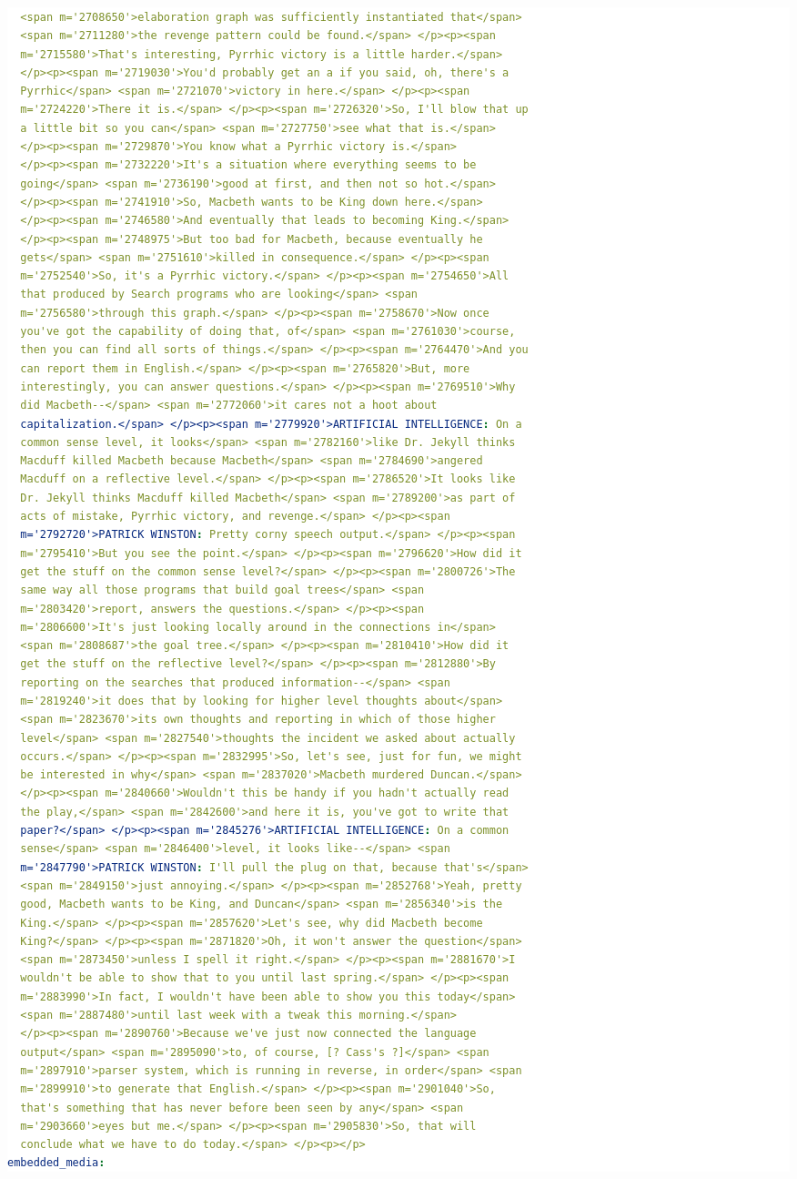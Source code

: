 ```yaml
  <span m='2708650'>elaboration graph was sufficiently instantiated that</span>
  <span m='2711280'>the revenge pattern could be found.</span> </p><p><span
  m='2715580'>That's interesting, Pyrrhic victory is a little harder.</span>
  </p><p><span m='2719030'>You'd probably get an a if you said, oh, there's a
  Pyrrhic</span> <span m='2721070'>victory in here.</span> </p><p><span
  m='2724220'>There it is.</span> </p><p><span m='2726320'>So, I'll blow that up
  a little bit so you can</span> <span m='2727750'>see what that is.</span>
  </p><p><span m='2729870'>You know what a Pyrrhic victory is.</span>
  </p><p><span m='2732220'>It's a situation where everything seems to be
  going</span> <span m='2736190'>good at first, and then not so hot.</span>
  </p><p><span m='2741910'>So, Macbeth wants to be King down here.</span>
  </p><p><span m='2746580'>And eventually that leads to becoming King.</span>
  </p><p><span m='2748975'>But too bad for Macbeth, because eventually he
  gets</span> <span m='2751610'>killed in consequence.</span> </p><p><span
  m='2752540'>So, it's a Pyrrhic victory.</span> </p><p><span m='2754650'>All
  that produced by Search programs who are looking</span> <span
  m='2756580'>through this graph.</span> </p><p><span m='2758670'>Now once
  you've got the capability of doing that, of</span> <span m='2761030'>course,
  then you can find all sorts of things.</span> </p><p><span m='2764470'>And you
  can report them in English.</span> </p><p><span m='2765820'>But, more
  interestingly, you can answer questions.</span> </p><p><span m='2769510'>Why
  did Macbeth--</span> <span m='2772060'>it cares not a hoot about
  capitalization.</span> </p><p><span m='2779920'>ARTIFICIAL INTELLIGENCE: On a
  common sense level, it looks</span> <span m='2782160'>like Dr. Jekyll thinks
  Macduff killed Macbeth because Macbeth</span> <span m='2784690'>angered
  Macduff on a reflective level.</span> </p><p><span m='2786520'>It looks like
  Dr. Jekyll thinks Macduff killed Macbeth</span> <span m='2789200'>as part of
  acts of mistake, Pyrrhic victory, and revenge.</span> </p><p><span
  m='2792720'>PATRICK WINSTON: Pretty corny speech output.</span> </p><p><span
  m='2795410'>But you see the point.</span> </p><p><span m='2796620'>How did it
  get the stuff on the common sense level?</span> </p><p><span m='2800726'>The
  same way all those programs that build goal trees</span> <span
  m='2803420'>report, answers the questions.</span> </p><p><span
  m='2806600'>It's just looking locally around in the connections in</span>
  <span m='2808687'>the goal tree.</span> </p><p><span m='2810410'>How did it
  get the stuff on the reflective level?</span> </p><p><span m='2812880'>By
  reporting on the searches that produced information--</span> <span
  m='2819240'>it does that by looking for higher level thoughts about</span>
  <span m='2823670'>its own thoughts and reporting in which of those higher
  level</span> <span m='2827540'>thoughts the incident we asked about actually
  occurs.</span> </p><p><span m='2832995'>So, let's see, just for fun, we might
  be interested in why</span> <span m='2837020'>Macbeth murdered Duncan.</span>
  </p><p><span m='2840660'>Wouldn't this be handy if you hadn't actually read
  the play,</span> <span m='2842600'>and here it is, you've got to write that
  paper?</span> </p><p><span m='2845276'>ARTIFICIAL INTELLIGENCE: On a common
  sense</span> <span m='2846400'>level, it looks like--</span> <span
  m='2847790'>PATRICK WINSTON: I'll pull the plug on that, because that's</span>
  <span m='2849150'>just annoying.</span> </p><p><span m='2852768'>Yeah, pretty
  good, Macbeth wants to be King, and Duncan</span> <span m='2856340'>is the
  King.</span> </p><p><span m='2857620'>Let's see, why did Macbeth become
  King?</span> </p><p><span m='2871820'>Oh, it won't answer the question</span>
  <span m='2873450'>unless I spell it right.</span> </p><p><span m='2881670'>I
  wouldn't be able to show that to you until last spring.</span> </p><p><span
  m='2883990'>In fact, I wouldn't have been able to show you this today</span>
  <span m='2887480'>until last week with a tweak this morning.</span>
  </p><p><span m='2890760'>Because we've just now connected the language
  output</span> <span m='2895090'>to, of course, [? Cass's ?]</span> <span
  m='2897910'>parser system, which is running in reverse, in order</span> <span
  m='2899910'>to generate that English.</span> </p><p><span m='2901040'>So,
  that's something that has never before been seen by any</span> <span
  m='2903660'>eyes but me.</span> </p><p><span m='2905830'>So, that will
  conclude what we have to do today.</span> </p><p></p>
embedded_media:
```
